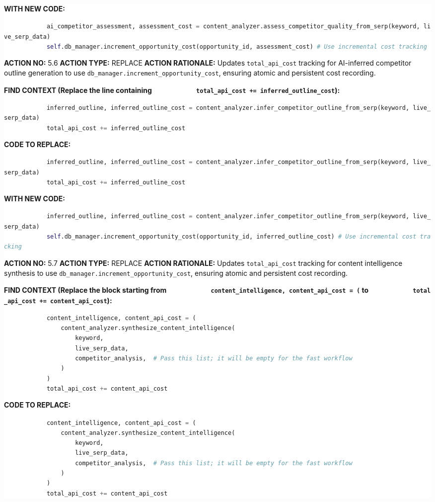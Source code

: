 **WITH NEW CODE:**
```python
            ai_competitor_assessment, assessment_cost = content_analyzer.assess_competitor_quality_from_serp(keyword, live_serp_data)
            self.db_manager.increment_opportunity_cost(opportunity_id, assessment_cost) # Use incremental cost tracking
```

**ACTION NO:** 5.6
**ACTION TYPE:** REPLACE
**ACTION RATIONALE:** Updates `total_api_cost` tracking for AI-inferred competitor outline generation to use `db_manager.increment_opportunity_cost`, ensuring atomic and persistent cost recording.

**FIND CONTEXT (Replace the line containing `            total_api_cost += inferred_outline_cost`):**
```python
            inferred_outline, inferred_outline_cost = content_analyzer.infer_competitor_outline_from_serp(keyword, live_serp_data)
            total_api_cost += inferred_outline_cost
```

**CODE TO REPLACE:**
```python
            inferred_outline, inferred_outline_cost = content_analyzer.infer_competitor_outline_from_serp(keyword, live_serp_data)
            total_api_cost += inferred_outline_cost
```

**WITH NEW CODE:**
```python
            inferred_outline, inferred_outline_cost = content_analyzer.infer_competitor_outline_from_serp(keyword, live_serp_data)
            self.db_manager.increment_opportunity_cost(opportunity_id, inferred_outline_cost) # Use incremental cost tracking
```

**ACTION NO:** 5.7
**ACTION TYPE:** REPLACE
**ACTION RATIONALE:** Updates `total_api_cost` tracking for content intelligence synthesis to use `db_manager.increment_opportunity_cost`, ensuring atomic and persistent cost recording.

**FIND CONTEXT (Replace the block starting from `            content_intelligence, content_api_cost = (` to `            total_api_cost += content_api_cost`):**
```python
            content_intelligence, content_api_cost = (
                content_analyzer.synthesize_content_intelligence(
                    keyword,
                    live_serp_data,
                    competitor_analysis,  # Pass this list; it will be empty for the fast workflow
                )
            )
            total_api_cost += content_api_cost
```

**CODE TO REPLACE:**
```python
            content_intelligence, content_api_cost = (
                content_analyzer.synthesize_content_intelligence(
                    keyword,
                    live_serp_data,
                    competitor_analysis,  # Pass this list; it will be empty for the fast workflow
                )
            )
            total_api_cost += content_api_cost
```
